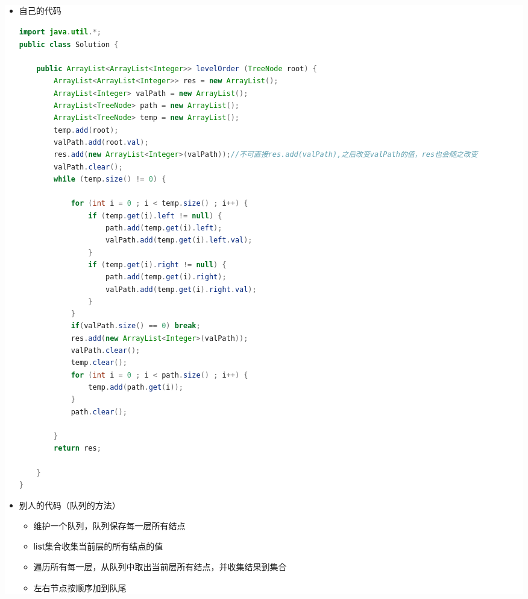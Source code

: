 - 自己的代码

  ```java
  import java.util.*;
  public class Solution {
      
      public ArrayList<ArrayList<Integer>> levelOrder (TreeNode root) {
          ArrayList<ArrayList<Integer>> res = new ArrayList();
          ArrayList<Integer> valPath = new ArrayList();
          ArrayList<TreeNode> path = new ArrayList();
          ArrayList<TreeNode> temp = new ArrayList();
          temp.add(root);
          valPath.add(root.val);
          res.add(new ArrayList<Integer>(valPath));//不可直接res.add(valPath),之后改变valPath的值，res也会随之改变
          valPath.clear();
          while (temp.size() != 0) {
  
              for (int i = 0 ; i < temp.size() ; i++) {
                  if (temp.get(i).left != null) {
                      path.add(temp.get(i).left);
                      valPath.add(temp.get(i).left.val);
                  }
                  if (temp.get(i).right != null) {
                      path.add(temp.get(i).right);
                      valPath.add(temp.get(i).right.val);
                  }
              }
              if(valPath.size() == 0) break;
              res.add(new ArrayList<Integer>(valPath));
              valPath.clear();
              temp.clear();
              for (int i = 0 ; i < path.size() ; i++) {
                  temp.add(path.get(i));
              }
              path.clear();
  
          }
          return res;
  
      }
  }
  ```

- 别人的代码（队列的方法）

  - 维护一个队列，队列保存每一层所有结点

  - list集合收集当前层的所有结点的值

  - 遍历所有每一层，从队列中取出当前层所有结点，并收集结果到集合

  - 左右节点按顺序加到队尾
